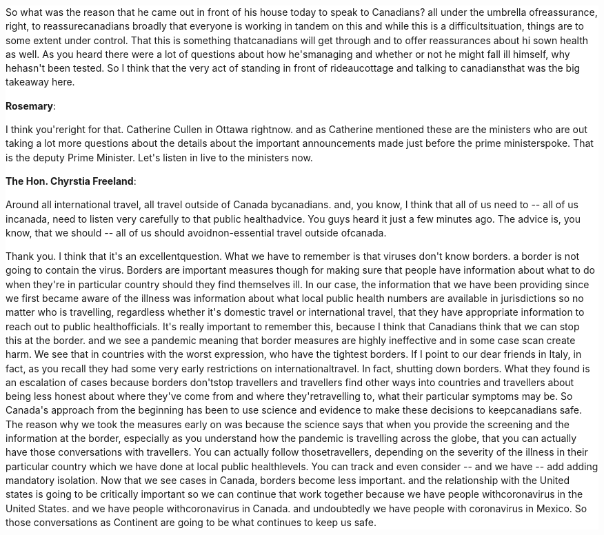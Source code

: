 So what was the reason that he came out in front of his house today to speak to Canadians? all under the umbrella ofreassurance, right, to reassurecanadians broadly that everyone is working in tandem on this and while this is a difficultsituation, things are to some extent under control.
That this is something thatcanadians will get through and to offer reassurances about hi sown health as well.
As you heard there were a lot of questions about how he'smanaging and whether or not he might fall ill himself, why hehasn't been tested.
So I think that the very act of standing in front of rideaucottage and talking to canadiansthat was the big takeaway here.



**Rosemary**:

I think you'reright for that.
Catherine Cullen in Ottawa rightnow.
and as Catherine mentioned these are the ministers who are out taking a lot more questions about the details about the important announcements made just before the prime ministerspoke.
That is the deputy Prime Minister.
Let's listen in live to the ministers now.



**The Hon. Chyrstia Freeland**:

Around all international travel, all travel outside of Canada bycanadians.
and, you know, I think that all of us need to -- all of us incanada, need to listen very carefully to that public healthadvice.
You guys heard it just a few minutes ago.
The advice is, you know, that we should -- all of us should avoidnon-essential travel outside ofcanada.



Thank you.
I think that it's an excellentquestion.
What we have to remember is that viruses don't know borders.
a border is not going to contain the virus.
Borders are important measures though for making sure that people have information about what to do when they're in particular country should they find themselves ill.
In our case, the information that we have been providing since we first became aware of the illness was information about what local public health numbers are available in jurisdictions so no matter who is travelling, regardless whether it's domestic travel or international travel, that they have appropriate information to reach out to public healthofficials.
It's really important to remember this, because I think that Canadians think that we can stop this at the border.
and we see a pandemic meaning that border measures are highly ineffective and in some case scan create harm.
We see that in countries with the worst expression, who have the tightest borders.
If I point to our dear friends in Italy, in fact, as you recall they had some very early restrictions on internationaltravel.
In fact, shutting down borders.
What they found is an escalation of cases because borders don'tstop travellers and travellers find other ways into countries and travellers about being less honest about where they've come from and where they'retravelling to, what their particular symptoms may be. So Canada's approach from the beginning has been to use science and evidence to make these decisions to keepcanadians safe.
The reason why we took the measures early on was because the science says that when you provide the screening and the information at the border, especially as you understand how the pandemic is travelling across the globe, that you can actually have those conversations with travellers.
You can actually follow thosetravellers, depending on the severity of the illness in their particular country which we have done at local public healthlevels.
You can track and even consider -- and we have -- add adding mandatory isolation.
Now that we see cases in Canada, borders become less important.
and the relationship with the United states is going to be critically important so we can continue that work together because we have people withcoronavirus in the United States.
and we have people withcoronavirus in Canada.
and undoubtedly we have people with coronavirus in Mexico.
So those conversations as Continent are going to be what continues to keep us safe.